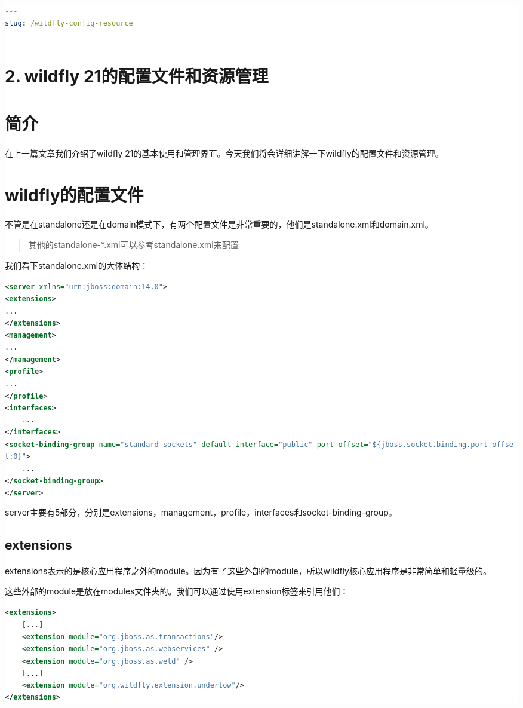```yaml
---
slug: /wildfly-config-resource
---
```


# 2. wildfly 21的配置文件和资源管理 

# 简介

在上一篇文章我们介绍了wildfly 21的基本使用和管理界面。今天我们将会详细讲解一下wildfly的配置文件和资源管理。

# wildfly的配置文件

不管是在standalone还是在domain模式下，有两个配置文件是非常重要的，他们是standalone.xml和domain.xml。

> 其他的standalone-*.xml可以参考standalone.xml来配置

我们看下standalone.xml的大体结构：

~~~xml
<server xmlns="urn:jboss:domain:14.0">
<extensions>
...
</extensions>
<management>
...
</management>
<profile>
...
</profile>
<interfaces>
    ...
</interfaces>
<socket-binding-group name="standard-sockets" default-interface="public" port-offset="${jboss.socket.binding.port-offset:0}">
    ...
</socket-binding-group>
</server>
~~~

server主要有5部分，分别是extensions，management，profile，interfaces和socket-binding-group。

## extensions

extensions表示的是核心应用程序之外的module。因为有了这些外部的module，所以wildfly核心应用程序是非常简单和轻量级的。

这些外部的module是放在modules文件夹的。我们可以通过使用extension标签来引用他们：

~~~xml
<extensions>
    [...]
    <extension module="org.jboss.as.transactions"/>
    <extension module="org.jboss.as.webservices" />
    <extension module="org.jboss.as.weld" />
    [...]
    <extension module="org.wildfly.extension.undertow"/>
</extensions>
~~~
